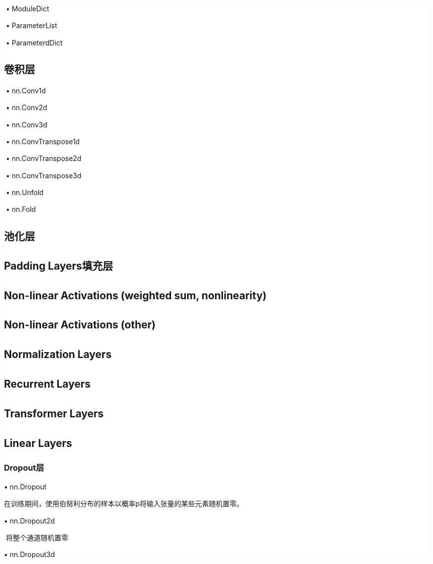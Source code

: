 ​	•	ModuleDict

​	•	ParameterList

​	•	ParameterdDict

## 卷积层

​	•	nn.Conv1d

​	•	nn.Conv2d

​	•	nn.Conv3d

​	•	nn.ConvTranspose1d

​	•	nn.ConvTranspose2d

​	•	nn.ConvTranspose3d

​	•	nn.Unfold

​	•	nn.Fold

## 池化层

## Padding Layers填充层

## Non-linear Activations (weighted sum, nonlinearity)

## Non-linear Activations (other)

## Normalization Layers

## Recurrent Layers

## Transformer Layers

## Linear Layers

### Dropout层

•	nn.Dropout

​	在训练期间，使用伯努利分布的样本以概率p将输入张量的某些元素随机置零。

•	nn.Dropout2d

​	将整个通道随机置零

•	nn.Dropout3d
